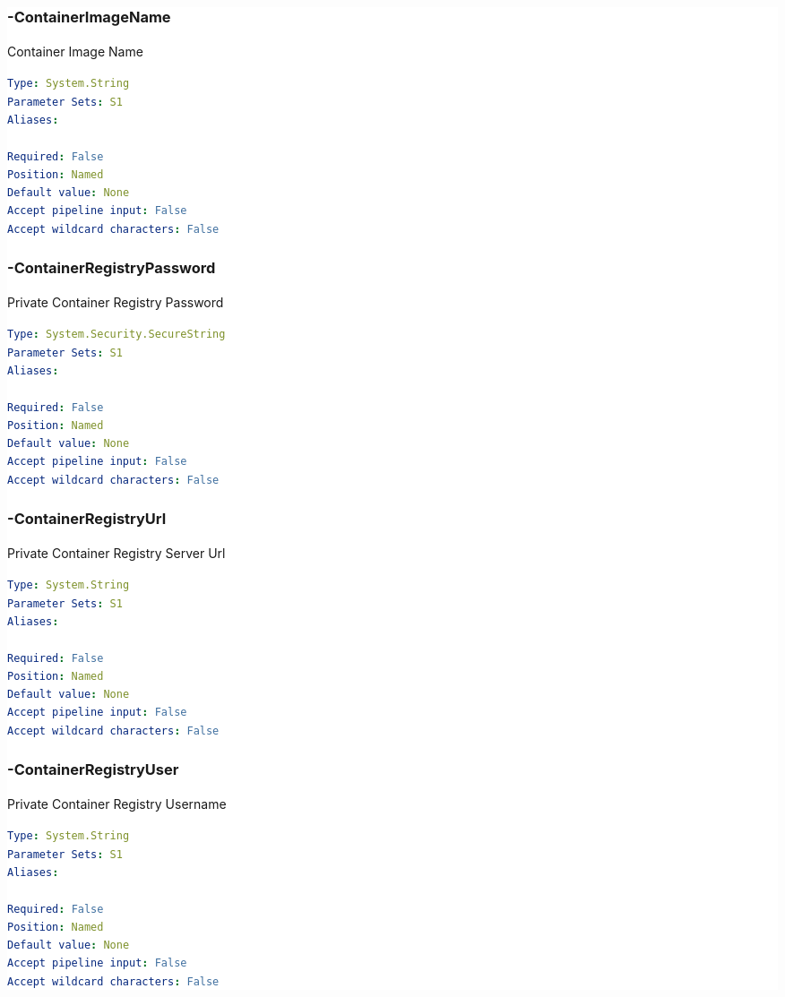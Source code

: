 ### -ContainerImageName
Container Image Name

```yaml
Type: System.String
Parameter Sets: S1
Aliases:

Required: False
Position: Named
Default value: None
Accept pipeline input: False
Accept wildcard characters: False
```

### -ContainerRegistryPassword
Private Container Registry Password

```yaml
Type: System.Security.SecureString
Parameter Sets: S1
Aliases:

Required: False
Position: Named
Default value: None
Accept pipeline input: False
Accept wildcard characters: False
```

### -ContainerRegistryUrl
Private Container Registry Server Url

```yaml
Type: System.String
Parameter Sets: S1
Aliases:

Required: False
Position: Named
Default value: None
Accept pipeline input: False
Accept wildcard characters: False
```

### -ContainerRegistryUser
Private Container Registry Username

```yaml
Type: System.String
Parameter Sets: S1
Aliases:

Required: False
Position: Named
Default value: None
Accept pipeline input: False
Accept wildcard characters: False
```
